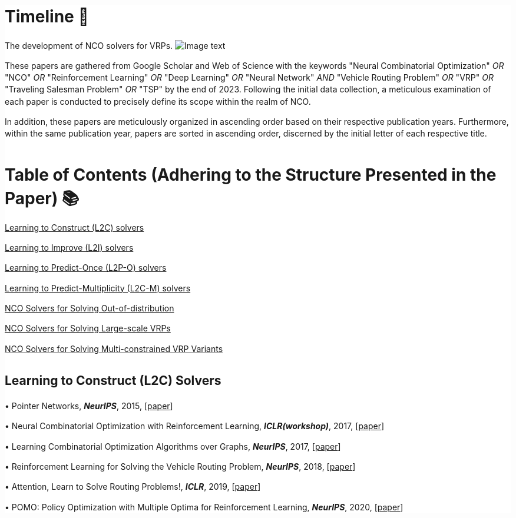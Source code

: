 # Timeline 🌟

The development of NCO solvers for VRPs. 
![Image text](https://github.com/wuuu110/NCO-solvers-for-VRP/blob/main/img-folder/timeline.jpg)

These papers are gathered from Google Scholar and Web of Science with the keywords "Neural Combinatorial Optimization" *OR* "NCO" *OR* "Reinforcement Learning" *OR* "Deep Learning" *OR* "Neural Network" *AND* "Vehicle Routing Problem" *OR* "VRP" *OR* "Traveling Salesman Problem" *OR* "TSP" by the end of 2023. Following the initial data collection, a meticulous examination of each paper is conducted to precisely define its scope within the realm of NCO.

In addition, these papers are meticulously organized in ascending order based on their respective publication years. Furthermore, within the same publication year, papers are sorted in ascending order, discerned by the initial letter of each respective title.

# Table of Contents (Adhering to the Structure Presented in the Paper) 📚
[Learning to Construct (L2C) solvers](#Learning-to-Construct-L2C-solvers)

[Learning to Improve (L2I) solvers](#Learning-to-Improve-L2I-solvers)

[Learning to Predict-Once (L2P-O) solvers](#Learning-to-Predict-Once-L2P-O-solvers)

[Learning to Predict-Multiplicity (L2C-M) solvers](#Learning-to-Predict-Multiplicity-L2C-M-solvers)

[NCO Solvers for Solving Out-of-distribution](#NCO-solvers-for-Solving-Out-of-distribution)

[NCO Solvers for Solving Large-scale VRPs](#NCO-solvers-for-Solving-Large-scale-VRPs)

[NCO Solvers for Solving Multi-constrained VRP Variants](##NCO-solvers-for-Solving-Multi-constrained-VRP-Variants)

## Learning to Construct (L2C) Solvers
&bull; Pointer Networks, ***NeurIPS***, 2015, [[paper](https://proceedings.neurips.cc/paper_files/paper/2015/file/29921001f2f04bd3baee84a12e98098f-Paper.pdf)]

&bull; Neural Combinatorial Optimization with Reinforcement Learning, ***ICLR(workshop)***, 2017, [[paper](https://openreview.net/pdf?id=Bk9mxlSFx)]

&bull; Learning Combinatorial Optimization Algorithms over Graphs, ***NeurIPS***, 2017, [[paper](https://proceedings.neurips.cc/paper_files/paper/2017/file/d9896106ca98d3d05b8cbdf4fd8b13a1-Paper.pdf)]

&bull; Reinforcement Learning for Solving the Vehicle Routing Problem, ***NeurIPS***, 2018, [[paper](https://proceedings.neurips.cc/paper_files/paper/2018/file/9fb4651c05b2ed70fba5afe0b039a550-Paper.pdf)]

&bull; Attention, Learn to Solve Routing Problems!, ***ICLR***, 2019, [[paper](https://openreview.net/pdf?id=ByxBFsRqYm)]

&bull; POMO: Policy Optimization with Multiple Optima for Reinforcement Learning, ***NeurIPS***, 2020, [[paper](https://proceedings.neurips.cc/paper/2020/file/f231f2107df69eab0a3862d50018a9b2-Paper.pdf)]
